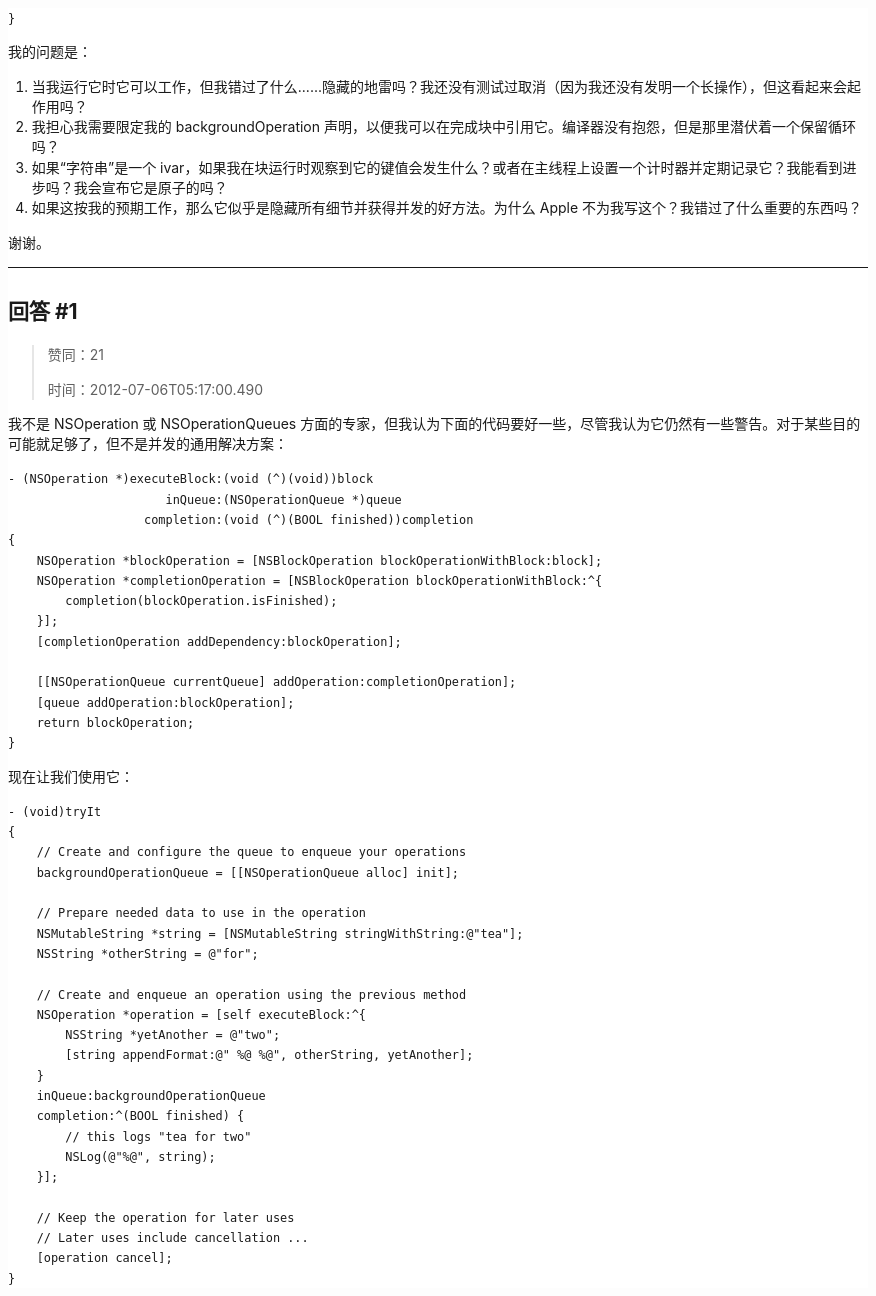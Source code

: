 ```
} 
```

我的问题是：

1.  当我运行它时它可以工作，但我错过了什么......隐藏的地雷吗？我还没有测试过取消（因为我还没有发明一个长操作），但这看起来会起作用吗？
2.  我担心我需要限定我的 backgroundOperation 声明，以便我可以在完成块中引用它。编译器没有抱怨，但是那里潜伏着一个保留循环吗？
3.  如果“字符串”是一个 ivar，如果我在块运行时观察到它的键值会发生什么？或者在主线程上设置一个计时器并定期记录它？我能看到进步吗？我会宣布它是原子的吗？
4.  如果这按我的预期工作，那么它似乎是隐藏所有细节并获得并发的好方法。为什么 Apple 不为我写这个？我错过了什么重要的东西吗？

谢谢。

* * *

## 回答 #1

> 赞同：21
> 
> 时间：2012-07-06T05:17:00.490

我不是 NSOperation 或 NSOperationQueues 方面的专家，但我认为下面的代码要好一些，尽管我认为它仍然有一些警告。对于某些目的可能就足够了，但不是并发的通用解决方案：

```
- (NSOperation *)executeBlock:(void (^)(void))block
                      inQueue:(NSOperationQueue *)queue
                   completion:(void (^)(BOOL finished))completion
{
    NSOperation *blockOperation = [NSBlockOperation blockOperationWithBlock:block];
    NSOperation *completionOperation = [NSBlockOperation blockOperationWithBlock:^{
        completion(blockOperation.isFinished);
    }];
    [completionOperation addDependency:blockOperation];

    [[NSOperationQueue currentQueue] addOperation:completionOperation];
    [queue addOperation:blockOperation];
    return blockOperation;
} 
```

现在让我们使用它：

```
- (void)tryIt
{
    // Create and configure the queue to enqueue your operations
    backgroundOperationQueue = [[NSOperationQueue alloc] init];

    // Prepare needed data to use in the operation
    NSMutableString *string = [NSMutableString stringWithString:@"tea"];
    NSString *otherString = @"for";

    // Create and enqueue an operation using the previous method
    NSOperation *operation = [self executeBlock:^{
        NSString *yetAnother = @"two";
        [string appendFormat:@" %@ %@", otherString, yetAnother];
    }
    inQueue:backgroundOperationQueue 
    completion:^(BOOL finished) {
        // this logs "tea for two"
        NSLog(@"%@", string);
    }];

    // Keep the operation for later uses
    // Later uses include cancellation ...
    [operation cancel]; 
} 
```
